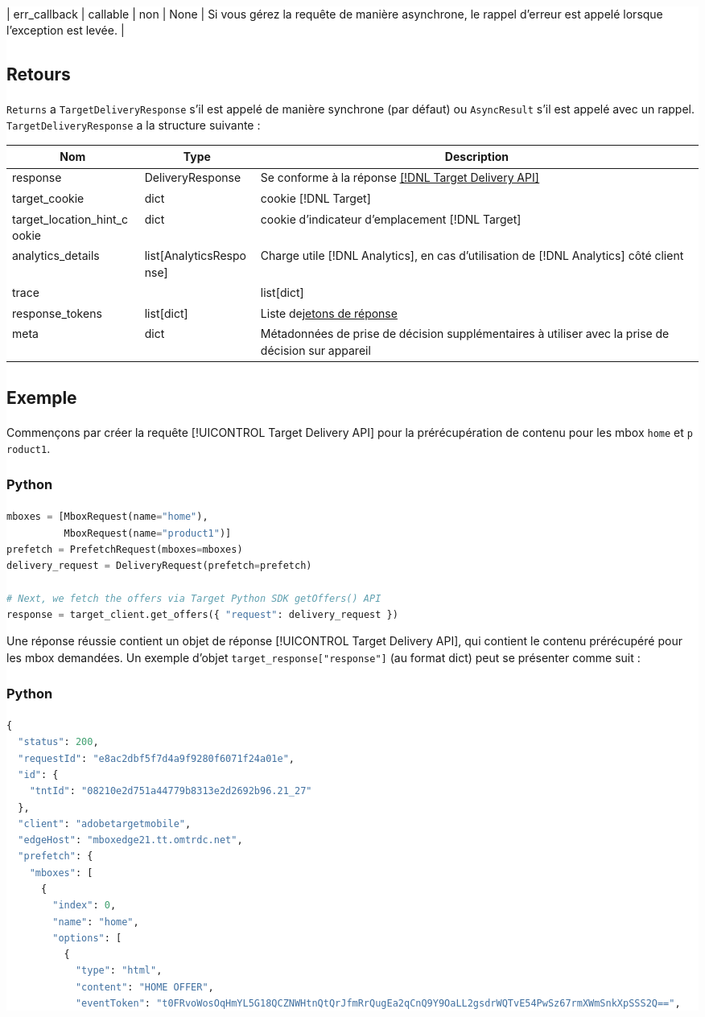 | err_callback | callable | non | None | Si vous gérez la requête de manière asynchrone, le rappel d’erreur est appelé lorsque l’exception est levée. |

## Retours

`Returns` a `TargetDeliveryResponse` s’il est appelé de manière synchrone (par défaut) ou `AsyncResult` s’il est appelé avec un rappel. `TargetDeliveryResponse` a la structure suivante :

| Nom | Type | Description |
| --- | --- | --- |
| response | DeliveryResponse | Se conforme à la réponse [[!DNL Target Delivery API]](/help/dev/implement/delivery-api/overview.md) |
| target_cookie | dict | cookie [!DNL Target] |
| target_location_hint_cookie | dict | cookie d’indicateur d’emplacement [!DNL Target] |
| analytics_details | list[AnalyticsResponse] | Charge utile [!DNL Analytics], en cas d’utilisation de [!DNL Analytics] côté client |
| trace |  | list[dict] | Données de suivi agrégées pour toutes les mbox/vues de requête |
| response_tokens | list[dict] | Liste de [ &#x200B; jetons de réponse](https://experienceleague.adobe.com/docs/target/using/administer/response-tokens.html?lang=fr) |
| meta | dict | Métadonnées de prise de décision supplémentaires à utiliser avec la prise de décision sur appareil |

## Exemple

Commençons par créer la requête [!UICONTROL Target Delivery API] pour la prérécupération de contenu pour les mbox `home` et `product1`.

### Python

```python {line-numbers="true"}
mboxes = [MboxRequest(name="home"),
          MboxRequest(name="product1")]
prefetch = PrefetchRequest(mboxes=mboxes)
delivery_request = DeliveryRequest(prefetch=prefetch)

# Next, we fetch the offers via Target Python SDK getOffers() API
response = target_client.get_offers({ "request": delivery_request })
```

Une réponse réussie contient un objet de réponse [!UICONTROL Target Delivery API], qui contient le contenu prérécupéré pour les mbox demandées. Un exemple d’objet `target_response["response"]` (au format dict) peut se présenter comme suit :

### Python

```python {line-numbers="true"}
{
  "status": 200,
  "requestId": "e8ac2dbf5f7d4a9f9280f6071f24a01e",
  "id": {
    "tntId": "08210e2d751a44779b8313e2d2692b96.21_27"
  },
  "client": "adobetargetmobile",
  "edgeHost": "mboxedge21.tt.omtrdc.net",
  "prefetch": {
    "mboxes": [
      {
        "index": 0,
        "name": "home",
        "options": [
          {
            "type": "html",
            "content": "HOME OFFER",
            "eventToken": "t0FRvoWosOqHmYL5G18QCZNWHtnQtQrJfmRrQugEa2qCnQ9Y9OaLL2gsdrWQTvE54PwSz67rmXWmSnkXpSSS2Q==",
```